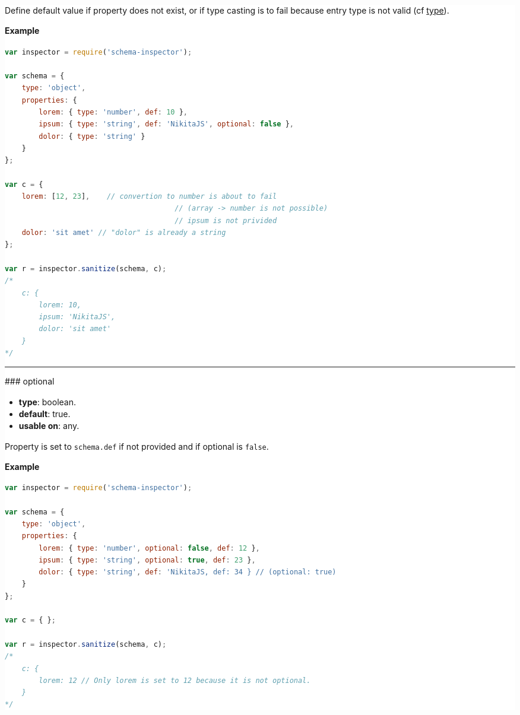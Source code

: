 Define default value if property does not exist, or if type casting is to fail
because entry type is not valid (cf [type](#s_type)).

__Example__

```javascript
var inspector = require('schema-inspector');

var schema = {
	type: 'object',
	properties: {
		lorem: { type: 'number', def: 10 },
		ipsum: { type: 'string', def: 'NikitaJS', optional: false },
		dolor: { type: 'string' }
	}
};

var c = {
	lorem: [12, 23],	// convertion to number is about to fail
										// (array -> number is not possible)
										// ipsum is not privided
	dolor: 'sit amet' // "dolor" is already a string
};

var r = inspector.sanitize(schema, c);
/*
	c: {
		lorem: 10,
		ipsum: 'NikitaJS',
		dolor: 'sit amet'
	}
*/
```

---------------------------------------

<a name="s_optional" />
### optional

* **type**: boolean.
* **default**: true.
* **usable on**: any.

Property is set to `schema.def` if not provided and if optional is `false`.

__Example__

```javascript
var inspector = require('schema-inspector');

var schema = {
	type: 'object',
	properties: {
		lorem: { type: 'number', optional: false, def: 12 },
		ipsum: { type: 'string', optional: true, def: 23 },
		dolor: { type: 'string', def: 'NikitaJS, def: 34 } // (optional: true)
	}
};

var c = { };

var r = inspector.sanitize(schema, c);
/*
	c: {
		lorem: 12 // Only lorem is set to 12 because it is not optional.
	}
*/
```